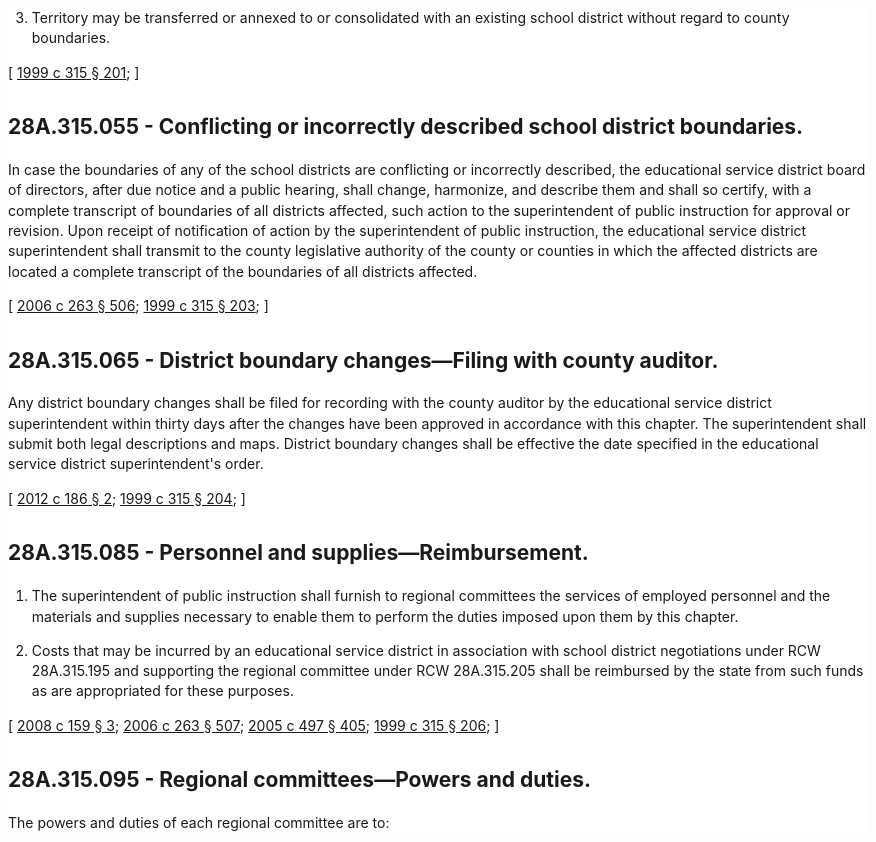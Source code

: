 3. Territory may be transferred or annexed to or consolidated with an existing school district without regard to county boundaries.

\[ [1999 c 315 § 201](https://lawfilesext.leg.wa.gov/biennium/1999-00/Pdf/Bills/Session%20Laws/House/1477-S2.SL.pdf?cite=1999%20c%20315%20§%20201); \]

## 28A.315.055 - Conflicting or incorrectly described school district boundaries.
In case the boundaries of any of the school districts are conflicting or incorrectly described, the educational service district board of directors, after due notice and a public hearing, shall change, harmonize, and describe them and shall so certify, with a complete transcript of boundaries of all districts affected, such action to the superintendent of public instruction for approval or revision. Upon receipt of notification of action by the superintendent of public instruction, the educational service district superintendent shall transmit to the county legislative authority of the county or counties in which the affected districts are located a complete transcript of the boundaries of all districts affected.

\[ [2006 c 263 § 506](https://lawfilesext.leg.wa.gov/biennium/2005-06/Pdf/Bills/Session%20Laws/House/3098-S2.SL.pdf?cite=2006%20c%20263%20§%20506); [1999 c 315 § 203](https://lawfilesext.leg.wa.gov/biennium/1999-00/Pdf/Bills/Session%20Laws/House/1477-S2.SL.pdf?cite=1999%20c%20315%20§%20203); \]

## 28A.315.065 - District boundary changes—Filing with county auditor.
Any district boundary changes shall be filed for recording with the county auditor by the educational service district superintendent within thirty days after the changes have been approved in accordance with this chapter. The superintendent shall submit both legal descriptions and maps. District boundary changes shall be effective the date specified in the educational service district superintendent's order.

\[ [2012 c 186 § 2](https://lawfilesext.leg.wa.gov/biennium/2011-12/Pdf/Bills/Session%20Laws/House/2617-S.SL.pdf?cite=2012%20c%20186%20§%202); [1999 c 315 § 204](https://lawfilesext.leg.wa.gov/biennium/1999-00/Pdf/Bills/Session%20Laws/House/1477-S2.SL.pdf?cite=1999%20c%20315%20§%20204); \]

## 28A.315.085 - Personnel and supplies—Reimbursement.
1. The superintendent of public instruction shall furnish to regional committees the services of employed personnel and the materials and supplies necessary to enable them to perform the duties imposed upon them by this chapter. 

2. Costs that may be incurred by an educational service district in association with school district negotiations under RCW 28A.315.195 and supporting the regional committee under RCW 28A.315.205 shall be reimbursed by the state from such funds as are appropriated for these purposes.

\[ [2008 c 159 § 3](https://lawfilesext.leg.wa.gov/biennium/2007-08/Pdf/Bills/Session%20Laws/House/2635-S2.SL.pdf?cite=2008%20c%20159%20§%203); [2006 c 263 § 507](https://lawfilesext.leg.wa.gov/biennium/2005-06/Pdf/Bills/Session%20Laws/House/3098-S2.SL.pdf?cite=2006%20c%20263%20§%20507); [2005 c 497 § 405](https://lawfilesext.leg.wa.gov/biennium/2005-06/Pdf/Bills/Session%20Laws/Senate/5732-S.SL.pdf?cite=2005%20c%20497%20§%20405); [1999 c 315 § 206](https://lawfilesext.leg.wa.gov/biennium/1999-00/Pdf/Bills/Session%20Laws/House/1477-S2.SL.pdf?cite=1999%20c%20315%20§%20206); \]

## 28A.315.095 - Regional committees—Powers and duties.
The powers and duties of each regional committee are to:
